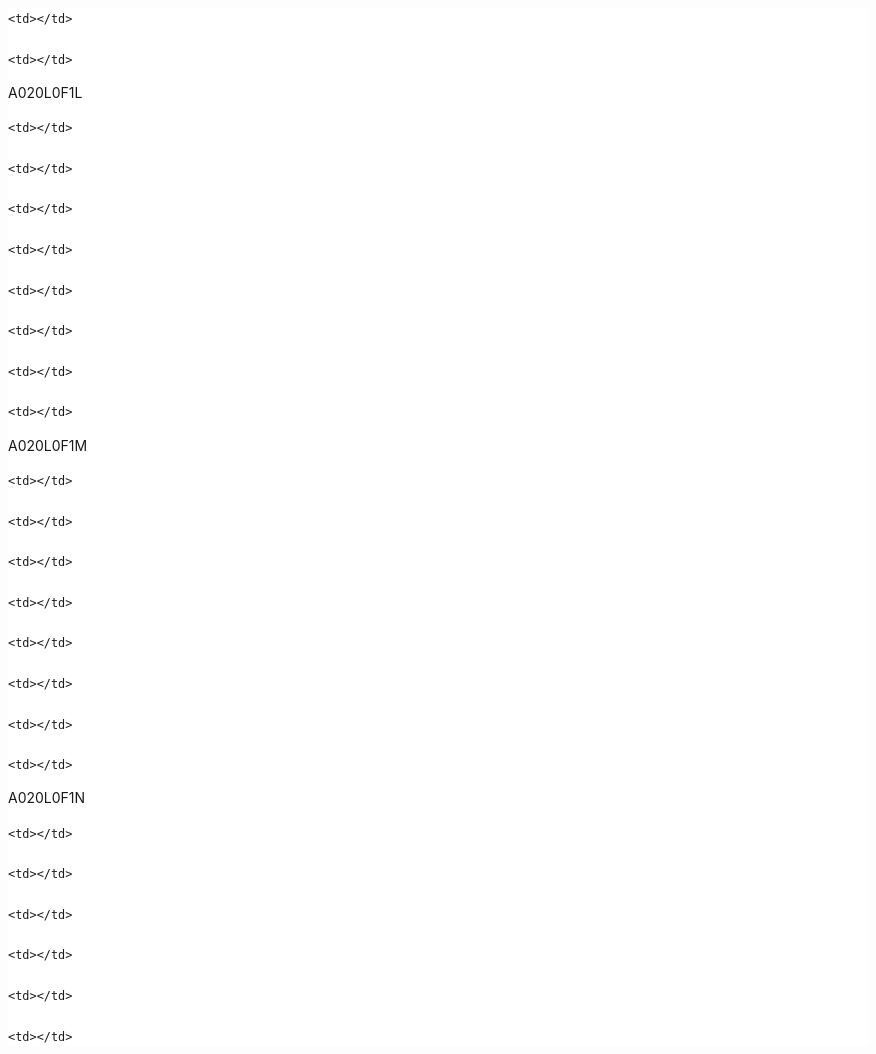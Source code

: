     <td></td>
    
    <td></td>
    

</tr>

<tr>
    <td>A020L0F1L</td>
    
    <td></td>
    
    <td></td>
    
    <td></td>
    
    <td></td>
    
    <td></td>
    
    <td></td>
    
    <td></td>
    
    <td></td>
    

</tr>

<tr>
    <td>A020L0F1M</td>
    
    <td></td>
    
    <td></td>
    
    <td></td>
    
    <td></td>
    
    <td></td>
    
    <td></td>
    
    <td></td>
    
    <td></td>
    

</tr>

<tr>
    <td>A020L0F1N</td>
    
    <td></td>
    
    <td></td>
    
    <td></td>
    
    <td></td>
    
    <td></td>
    
    <td></td>
    